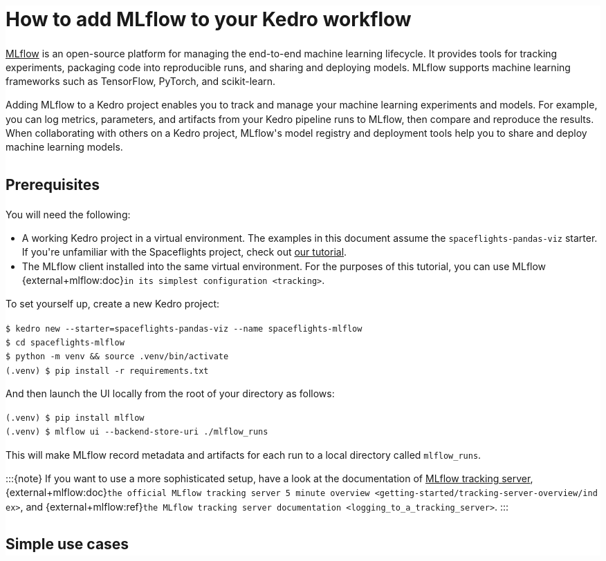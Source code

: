 # How to add MLflow to your Kedro workflow

[MLflow](https://mlflow.org/) is an open-source platform for managing the end-to-end machine learning lifecycle.
It provides tools for tracking experiments, packaging code into reproducible runs, and sharing and deploying models.
MLflow supports machine learning frameworks such as TensorFlow, PyTorch, and scikit-learn.

Adding MLflow to a Kedro project enables you to track and manage your machine learning experiments and models.
For example, you can log metrics, parameters, and artifacts from your Kedro pipeline runs to MLflow, then compare and reproduce the results. When collaborating with others on a Kedro project, MLflow's model registry and deployment tools help you to share and deploy machine learning models.

## Prerequisites

You will need the following:

- A working Kedro project in a virtual environment. The examples in this document assume the `spaceflights-pandas-viz` starter.
  If you're unfamiliar with the Spaceflights project, check out [our tutorial](/tutorial/spaceflights_tutorial).
- The MLflow client installed into the same virtual environment. For the purposes of this tutorial,
  you can use MLflow {external+mlflow:doc}`in its simplest configuration <tracking>`.

To set yourself up, create a new Kedro project:

```
$ kedro new --starter=spaceflights-pandas-viz --name spaceflights-mlflow
$ cd spaceflights-mlflow
$ python -m venv && source .venv/bin/activate
(.venv) $ pip install -r requirements.txt
```

And then launch the UI locally from the root of your directory as follows:

```
(.venv) $ pip install mlflow
(.venv) $ mlflow ui --backend-store-uri ./mlflow_runs
```

This will make MLflow record metadata and artifacts for each run
to a local directory called `mlflow_runs`.

:::{note}
If you want to use a more sophisticated setup,
have a look at the documentation of
[MLflow tracking server](https://mlflow.org/docs/latest/tracking/server.html),
{external+mlflow:doc}`the official MLflow tracking server 5 minute overview <getting-started/tracking-server-overview/index>`,
and {external+mlflow:ref}`the MLflow tracking server documentation <logging_to_a_tracking_server>`.
:::

## Simple use cases

